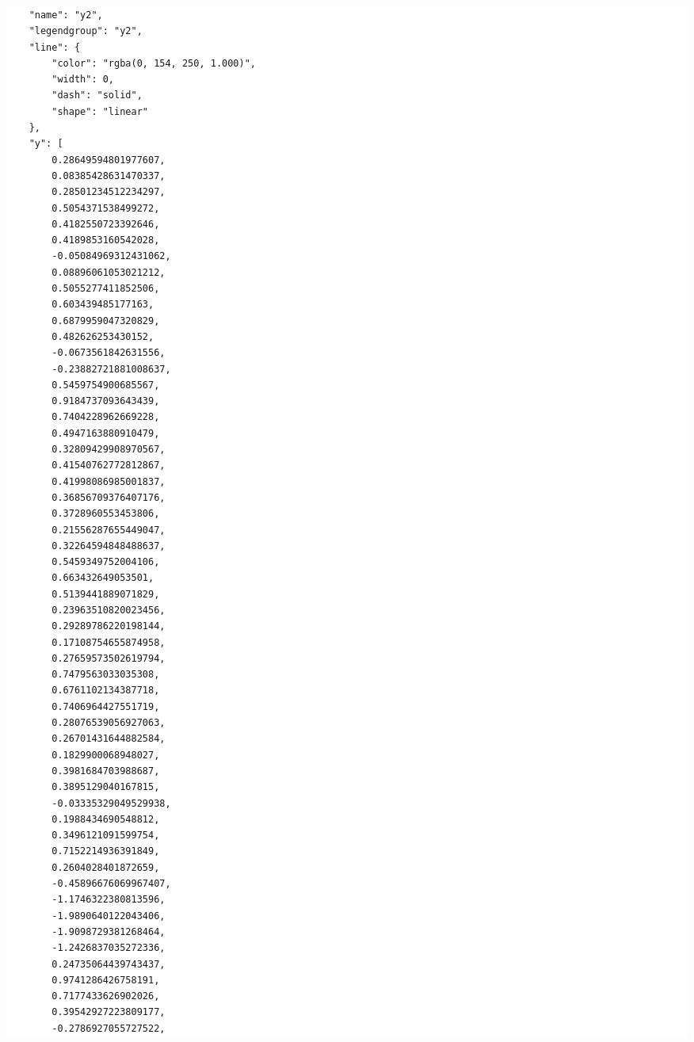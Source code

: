         "name": "y2",
        "legendgroup": "y2",
        "line": {
            "color": "rgba(0, 154, 250, 1.000)",
            "width": 0,
            "dash": "solid",
            "shape": "linear"
        },
        "y": [
            0.28649594801977607,
            0.08385428631470337,
            0.28501234512234297,
            0.5054371538499272,
            0.4182550723392646,
            0.4189853160542028,
            -0.05084969312431062,
            0.08896061053021212,
            0.5055277411852506,
            0.603439485177163,
            0.6879959047320829,
            0.482626253430152,
            -0.0673561842631556,
            -0.23882721881008637,
            0.5459754900685567,
            0.9184737093643439,
            0.7404228962669228,
            0.4947163880910479,
            0.32809429908970567,
            0.41540762772812867,
            0.41998086985001837,
            0.36856709376407176,
            0.3728960553453806,
            0.21556287655449047,
            0.32264594848488637,
            0.5459349752004106,
            0.663432649053501,
            0.5139441889071829,
            0.23963510820023456,
            0.29289786220198144,
            0.17108754655874958,
            0.27659573502619794,
            0.7479563033035308,
            0.6761102134387718,
            0.7406964427551719,
            0.28076539056927063,
            0.26701431644882584,
            0.1829900068948027,
            0.3981684703988687,
            0.3895129040167815,
            -0.03335329049529938,
            0.1988434690548812,
            0.3496121091599754,
            0.7152214936391849,
            0.2604028401872659,
            -0.45896676069967407,
            -1.1746322380813596,
            -1.9890640122043406,
            -1.9098729381268464,
            -1.2426837035272336,
            0.24735064439743437,
            0.9741286426758191,
            0.7177433626902026,
            0.39542927223809177,
            -0.2786927055727522,